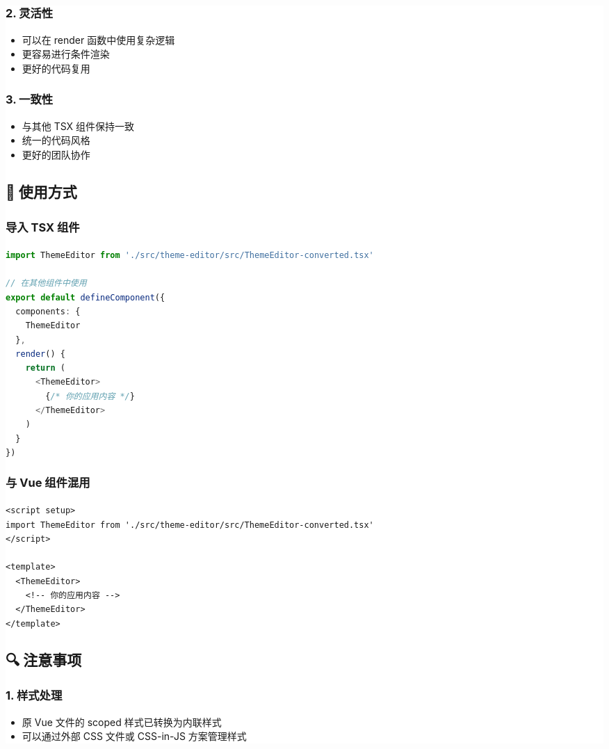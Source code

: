 ### 2. 灵活性
- 可以在 render 函数中使用复杂逻辑
- 更容易进行条件渲染
- 更好的代码复用

### 3. 一致性
- 与其他 TSX 组件保持一致
- 统一的代码风格
- 更好的团队协作

## 📝 使用方式

### 导入 TSX 组件
```typescript
import ThemeEditor from './src/theme-editor/src/ThemeEditor-converted.tsx'

// 在其他组件中使用
export default defineComponent({
  components: {
    ThemeEditor
  },
  render() {
    return (
      <ThemeEditor>
        {/* 你的应用内容 */}
      </ThemeEditor>
    )
  }
})
```

### 与 Vue 组件混用
```vue
<script setup>
import ThemeEditor from './src/theme-editor/src/ThemeEditor-converted.tsx'
</script>

<template>
  <ThemeEditor>
    <!-- 你的应用内容 -->
  </ThemeEditor>
</template>
```

## 🔍 注意事项

### 1. 样式处理
- 原 Vue 文件的 scoped 样式已转换为内联样式
- 可以通过外部 CSS 文件或 CSS-in-JS 方案管理样式
